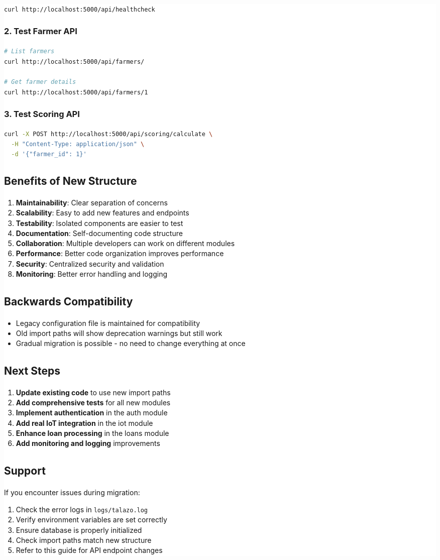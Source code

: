 ```bash
curl http://localhost:5000/api/healthcheck
```

### 2. Test Farmer API

```bash
# List farmers
curl http://localhost:5000/api/farmers/

# Get farmer details
curl http://localhost:5000/api/farmers/1
```

### 3. Test Scoring API

```bash
curl -X POST http://localhost:5000/api/scoring/calculate \
  -H "Content-Type: application/json" \
  -d '{"farmer_id": 1}'
```

## Benefits of New Structure

1. **Maintainability**: Clear separation of concerns
2. **Scalability**: Easy to add new features and endpoints
3. **Testability**: Isolated components are easier to test
4. **Documentation**: Self-documenting code structure
5. **Collaboration**: Multiple developers can work on different modules
6. **Performance**: Better code organization improves performance
7. **Security**: Centralized security and validation
8. **Monitoring**: Better error handling and logging

## Backwards Compatibility

- Legacy configuration file is maintained for compatibility
- Old import paths will show deprecation warnings but still work
- Gradual migration is possible - no need to change everything at once

## Next Steps

1. **Update existing code** to use new import paths
2. **Add comprehensive tests** for all new modules
3. **Implement authentication** in the auth module
4. **Add real IoT integration** in the iot module
5. **Enhance loan processing** in the loans module
6. **Add monitoring and logging** improvements

## Support

If you encounter issues during migration:

1. Check the error logs in `logs/talazo.log`
2. Verify environment variables are set correctly
3. Ensure database is properly initialized
4. Check import paths match new structure
5. Refer to this guide for API endpoint changes
